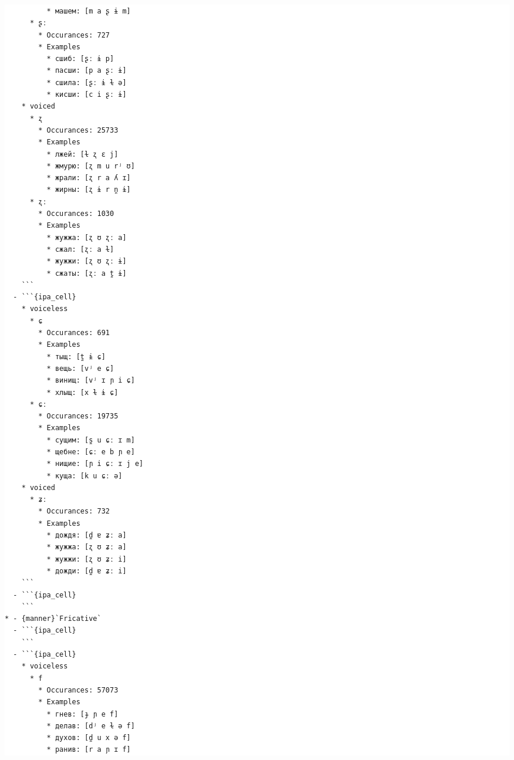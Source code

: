 ``````{list-table}
          * машем: [m a ʂ ɨ m]
      * ʂː
        * Occurances: 727
        * Examples
          * сшиб: [ʂː ɨ p]
          * пасши: [p a ʂː ɨ]
          * сшила: [ʂː ɨ ɫ ə]
          * кисши: [c i ʂː ɨ]
    * voiced
      * ʐ
        * Occurances: 25733
        * Examples
          * лжей: [ɫ ʐ ɛ j]
          * жмурю: [ʐ m u rʲ ʊ]
          * жрали: [ʐ r a ʎ ɪ]
          * жирны: [ʐ ɨ r n̪ ɨ]
      * ʐː
        * Occurances: 1030
        * Examples
          * жужжа: [ʐ ʊ ʐː a]
          * сжал: [ʐː a ɫ]
          * жужжи: [ʐ ʊ ʐː ɨ]
          * сжаты: [ʐː a t̪ ɨ]
    ```
  - ```{ipa_cell}
    * voiceless
      * ɕ
        * Occurances: 691
        * Examples
          * тыщ: [t̪ ɨ ɕ]
          * вещь: [vʲ e ɕ]
          * винищ: [vʲ ɪ ɲ i ɕ]
          * хлыщ: [x ɫ ɨ ɕ]
      * ɕː
        * Occurances: 19735
        * Examples
          * сущим: [s̪ u ɕː ɪ m]
          * щебне: [ɕː e b ɲ e]
          * нищие: [ɲ i ɕː ɪ j e]
          * куща: [k u ɕː ə]
    * voiced
      * ʑː
        * Occurances: 732
        * Examples
          * дождя: [d̪ ɐ ʑː a]
          * жужжа: [ʐ ʊ ʑː a]
          * жужжи: [ʐ ʊ ʑː i]
          * дожди: [d̪ ɐ ʑː i]
    ```
  - ```{ipa_cell}
    ```
* - {manner}`Fricative`
  - ```{ipa_cell}
    ```
  - ```{ipa_cell}
    * voiceless
      * f
        * Occurances: 57073
        * Examples
          * гнев: [ɟ ɲ e f]
          * делав: [dʲ e ɫ ə f]
          * духов: [d̪ u x ə f]
          * ранив: [r a ɲ ɪ f]
``````